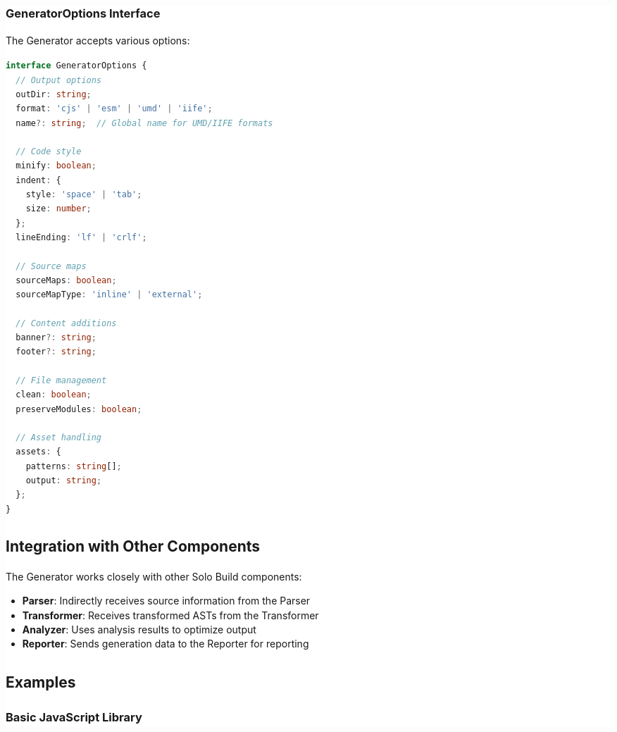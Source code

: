 ### GeneratorOptions Interface

The Generator accepts various options:

```typescript
interface GeneratorOptions {
  // Output options
  outDir: string;
  format: 'cjs' | 'esm' | 'umd' | 'iife';
  name?: string;  // Global name for UMD/IIFE formats
  
  // Code style
  minify: boolean;
  indent: {
    style: 'space' | 'tab';
    size: number;
  };
  lineEnding: 'lf' | 'crlf';
  
  // Source maps
  sourceMaps: boolean;
  sourceMapType: 'inline' | 'external';
  
  // Content additions
  banner?: string;
  footer?: string;
  
  // File management
  clean: boolean;
  preserveModules: boolean;
  
  // Asset handling
  assets: {
    patterns: string[];
    output: string;
  };
}
```

## Integration with Other Components

The Generator works closely with other Solo Build components:

- **Parser**: Indirectly receives source information from the Parser
- **Transformer**: Receives transformed ASTs from the Transformer
- **Analyzer**: Uses analysis results to optimize output
- **Reporter**: Sends generation data to the Reporter for reporting

## Examples

### Basic JavaScript Library
